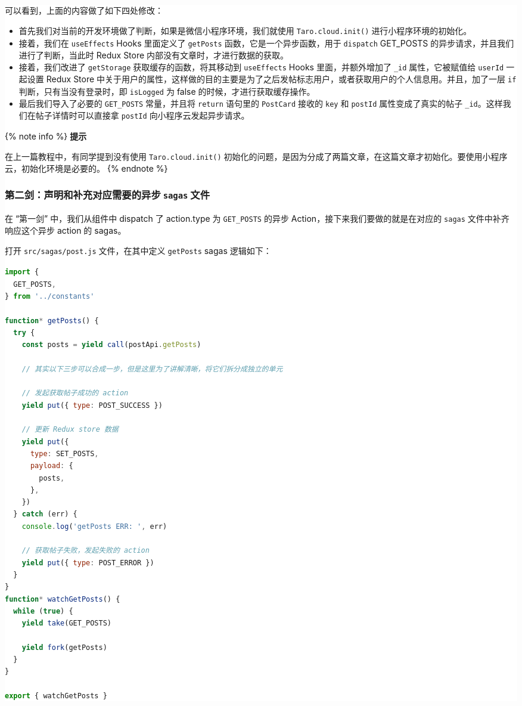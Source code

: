 可以看到，上面的内容做了如下四处修改：

- 首先我们对当前的开发环境做了判断，如果是微信小程序环境，我们就使用 `Taro.cloud.init()` 进行小程序环境的初始化。
- 接着，我们在 `useEffects` Hooks 里面定义了 `getPosts` 函数，它是一个异步函数，用于 `dispatch` GET_POSTS 的异步请求，并且我们进行了判断，当此时 Redux Store 内部没有文章时，才进行数据的获取。
- 接着，我们改进了 `getStorage` 获取缓存的函数，将其移动到 `useEffects` Hooks 里面，并额外增加了 `_id` 属性，它被赋值给 `userId` 一起设置 Redux Store 中关于用户的属性，这样做的目的主要是为了之后发帖标志用户，或者获取用户的个人信息用。并且，加了一层 `if` 判断，只有当没有登录时，即 `isLogged` 为 false 的时候，才进行获取缓存操作。
- 最后我们导入了必要的 `GET_POSTS` 常量，并且将 `return` 语句里的 `PostCard` 接收的 `key` 和 `postId` 属性变成了真实的帖子 `_id`。这样我们在帖子详情时可以直接拿 `postId` 向小程序云发起异步请求。

{% note info %}
**提示**

在上一篇教程中，有同学提到没有使用 `Taro.cloud.init()` 初始化的问题，是因为分成了两篇文章，在这篇文章才初始化。要使用小程序云，初始化环境是必要的。
{% endnote %}

### 第二剑：声明和补充对应需要的异步 `sagas` 文件

在 “第一剑” 中，我们从组件中 dispatch 了 action.type 为 `GET_POSTS` 的异步 Action，接下来我们要做的就是在对应的 `sagas` 文件中补齐响应这个异步 action 的 sagas。

打开 `src/sagas/post.js` 文件，在其中定义 `getPosts` sagas 逻辑如下：

```JavaScript
import {
  GET_POSTS,
} from '../constants'

function* getPosts() {
  try {
    const posts = yield call(postApi.getPosts)

    // 其实以下三步可以合成一步，但是这里为了讲解清晰，将它们拆分成独立的单元

    // 发起获取帖子成功的 action
    yield put({ type: POST_SUCCESS })

    // 更新 Redux store 数据
    yield put({
      type: SET_POSTS,
      payload: {
        posts,
      },
    })
  } catch (err) {
    console.log('getPosts ERR: ', err)

    // 获取帖子失败，发起失败的 action
    yield put({ type: POST_ERROR })
  }
}
function* watchGetPosts() {
  while (true) {
    yield take(GET_POSTS)

    yield fork(getPosts)
  }
}

export { watchGetPosts }
```
